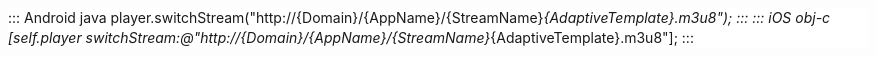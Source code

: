 ::: Android java
player.switchStream("http://{Domain}/{AppName}/{StreamName}_{AdaptiveTemplate}.m3u8");
:::
::: iOS obj-c
[self.player switchStream:@"http://{Domain}/{AppName}/{StreamName}_{AdaptiveTemplate}.m3u8"];
:::
</dx-codeblock>

